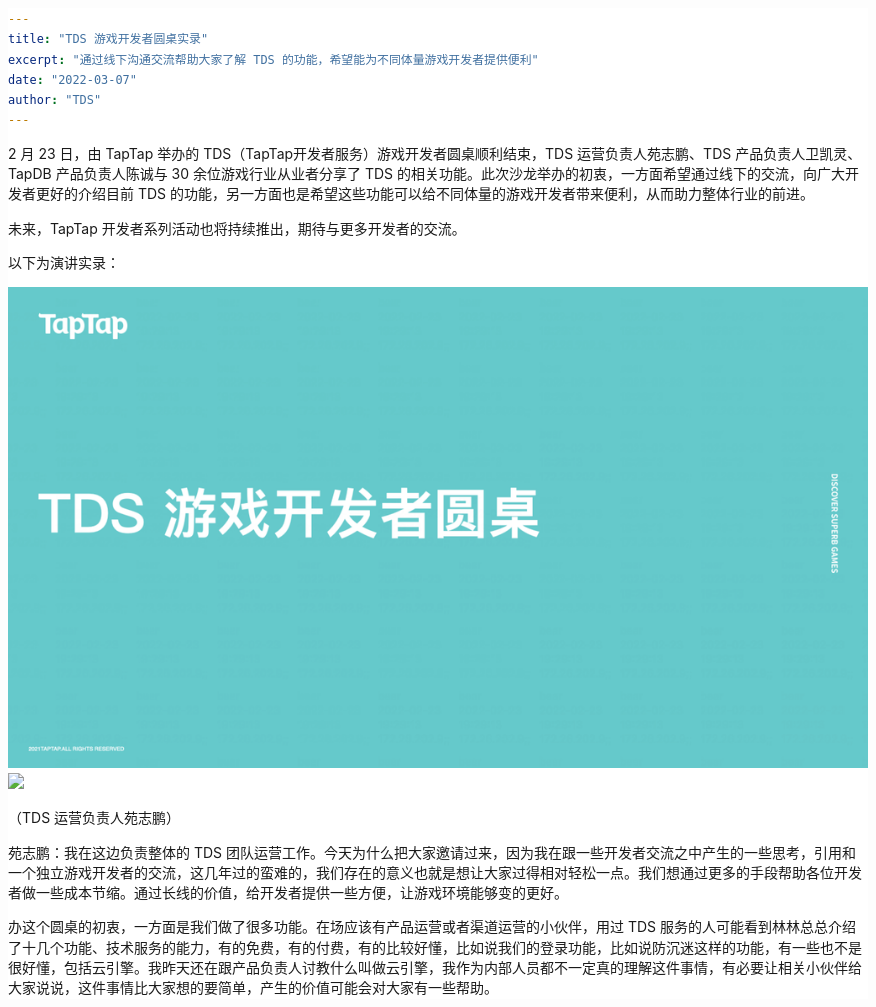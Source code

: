 ```yaml
---
title: "TDS 游戏开发者圆桌实录"
excerpt: "通过线下沟通交流帮助大家了解 TDS 的功能，希望能为不同体量游戏开发者提供便利"
date: "2022-03-07"
author: "TDS"
---
```


2 月 23 日，由 TapTap 举办的 TDS（TapTap开发者服务）游戏开发者圆桌顺利结束，TDS 运营负责人苑志鹏、TDS 产品负责人卫凯灵、TapDB 产品负责人陈诚与 30 余位游戏行业从业者分享了 TDS 的相关功能。此次沙龙举办的初衷，一方面希望通过线下的交流，向广大开发者更好的介绍目前 TDS 的功能，另一方面也是希望这些功能可以给不同体量的游戏开发者带来便利，从而助力整体行业的前进。

未来，TapTap 开发者系列活动也将持续推出，期待与更多开发者的交流。

以下为演讲实录：

![](/post-images/aa.png)
![](/post-images/yzp.png)

（TDS 运营负责人苑志鹏）

苑志鹏：我在这边负责整体的 TDS 团队运营工作。今天为什么把大家邀请过来，因为我在跟一些开发者交流之中产生的一些思考，引用和一个独立游戏开发者的交流，这几年过的蛮难的，我们存在的意义也就是想让大家过得相对轻松一点。我们想通过更多的手段帮助各位开发者做一些成本节缩。通过长线的价值，给开发者提供一些方便，让游戏环境能够变的更好。
    
办这个圆桌的初衷，一方面是我们做了很多功能。在场应该有产品运营或者渠道运营的小伙伴，用过 TDS 服务的人可能看到林林总总介绍了十几个功能、技术服务的能力，有的免费，有的付费，有的比较好懂，比如说我们的登录功能，比如说防沉迷这样的功能，有一些也不是很好懂，包括云引擎。我昨天还在跟产品负责人讨教什么叫做云引擎，我作为内部人员都不一定真的理解这件事情，有必要让相关小伙伴给大家说说，这件事情比大家想的要简单，产生的价值可能会对大家有一些帮助。
